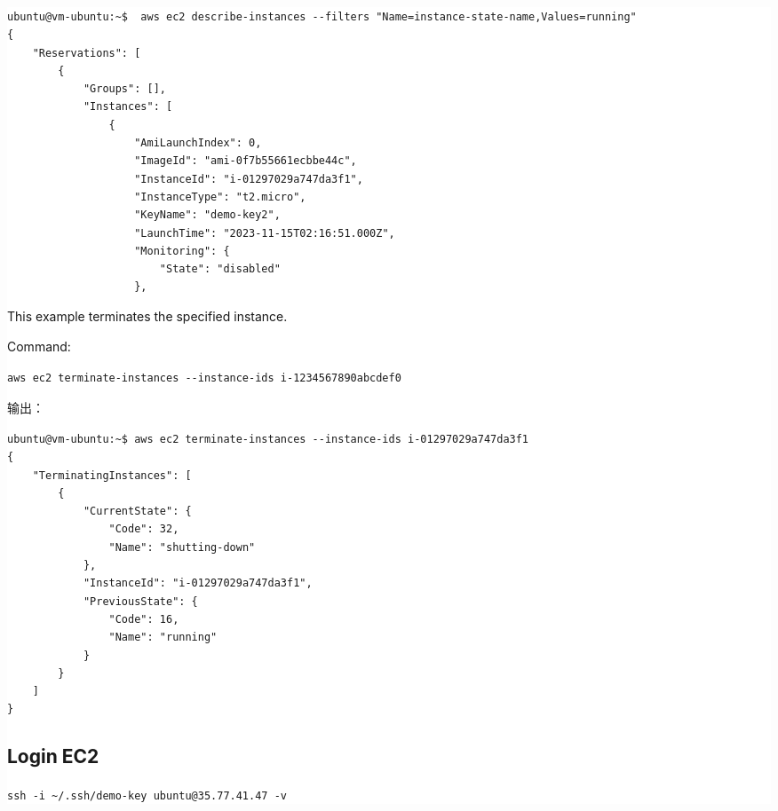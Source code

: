 ```shell
ubuntu@vm-ubuntu:~$  aws ec2 describe-instances --filters "Name=instance-state-name,Values=running"
{
    "Reservations": [
        {
            "Groups": [],
            "Instances": [
                {
                    "AmiLaunchIndex": 0,
                    "ImageId": "ami-0f7b55661ecbbe44c",
                    "InstanceId": "i-01297029a747da3f1",
                    "InstanceType": "t2.micro",
                    "KeyName": "demo-key2",
                    "LaunchTime": "2023-11-15T02:16:51.000Z",
                    "Monitoring": {
                        "State": "disabled"
                    },
```



This example terminates the specified instance.

Command:

```shell
aws ec2 terminate-instances --instance-ids i-1234567890abcdef0
```

输出：

```shell
ubuntu@vm-ubuntu:~$ aws ec2 terminate-instances --instance-ids i-01297029a747da3f1
{
    "TerminatingInstances": [
        {
            "CurrentState": {
                "Code": 32,
                "Name": "shutting-down"
            },
            "InstanceId": "i-01297029a747da3f1",
            "PreviousState": {
                "Code": 16,
                "Name": "running"
            }
        }
    ]
}
```

## Login EC2

```shell
ssh -i ~/.ssh/demo-key ubuntu@35.77.41.47 -v
```
